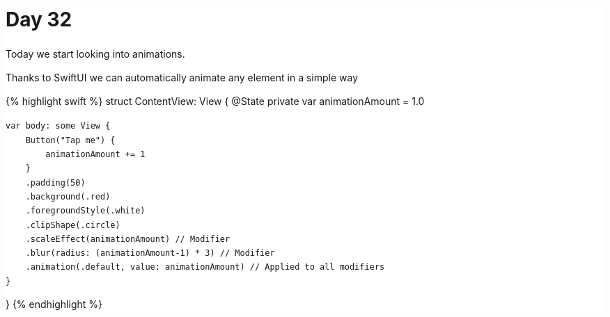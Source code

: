 # Day 32
Today we start looking into animations.

Thanks to SwiftUI we can automatically animate any element in a simple way

{% highlight swift %}
struct ContentView: View {
    @State private var animationAmount = 1.0
    
    var body: some View {
        Button("Tap me") {
            animationAmount += 1
        }
        .padding(50)
        .background(.red)
        .foregroundStyle(.white)
        .clipShape(.circle)
        .scaleEffect(animationAmount) // Modifier
        .blur(radius: (animationAmount-1) * 3) // Modifier
        .animation(.default, value: animationAmount) // Applied to all modifiers
    }
}
{% endhighlight %}

